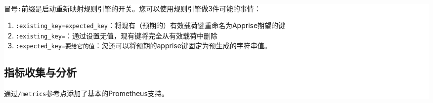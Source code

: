 冒号`:`前缀是启动重新映射规则引擎的开关。您可以使用规则引擎做3件可能的事情：
1. `:existing_key=expected_key`：将现有（预期的）有效载荷键重命名为Apprise期望的键
1. `:existing_key=`：通过设置无值，现有键将完全从有效载荷中删除
1. `:expected_key=要给它的值`：您还可以将预期的apprise键固定为预生成的字符串值。

## 指标收集与分析
通过`/metrics`参考点添加了基本的Prometheus支持。
